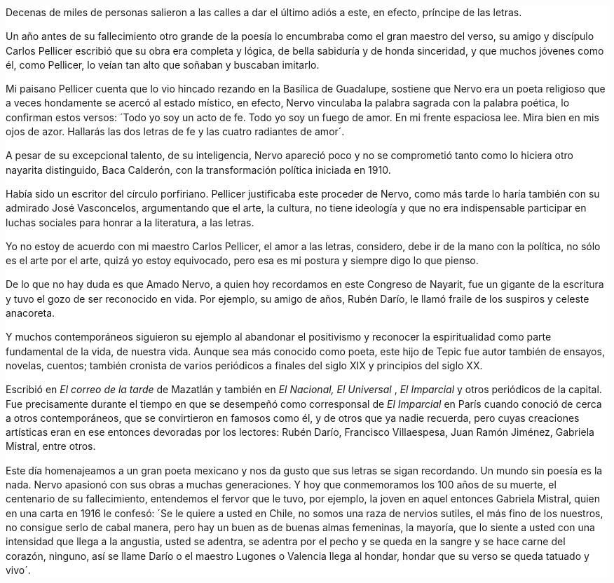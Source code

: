 Decenas de miles de personas salieron a las calles a dar el último adiós a
este, en efecto, príncipe de las letras.

Un año antes de su fallecimiento otro grande de la poesía lo encumbraba como
el gran maestro del verso, su amigo y discípulo Carlos Pellicer escribió que
su obra era completa y lógica, de bella sabiduría y de honda sinceridad, y que
muchos jóvenes como él, como Pellicer, lo veían tan alto que soñaban y
buscaban imitarlo.

Mi paisano Pellicer cuenta que lo vio hincado rezando en la Basílica de
Guadalupe, sostiene que Nervo era un poeta religioso que a veces hondamente se
acercó al estado místico, en efecto, Nervo vinculaba la palabra sagrada con la
palabra poética, lo confirman estos versos: ´Todo yo soy un acto de fe. Todo
yo soy un fuego de amor. En mi frente espaciosa lee. Mira bien en mis ojos de
azor. Hallarás las dos letras de fe y las cuatro radiantes de amor´.

A pesar de su excepcional talento, de su inteligencia, Nervo apareció poco y
no se comprometió tanto como lo hiciera otro nayarita distinguido, Baca
Calderón, con la transformación política iniciada en 1910.

Había sido un escritor del círculo porfiriano. Pellicer justificaba este
proceder de Nervo, como más tarde lo haría también con su admirado José
Vasconcelos, argumentando que el arte, la cultura, no tiene ideología y que no
era indispensable participar en luchas sociales para honrar a la literatura, a
las letras.

Yo no estoy de acuerdo con mi maestro Carlos Pellicer, el amor a las letras,
considero, debe ir de la mano con la política, no sólo es el arte por el arte,
quizá yo estoy equivocado, pero esa es mi postura y siempre digo lo que
pienso.

De lo que no hay duda es que Amado Nervo, a quien hoy recordamos en este
Congreso de Nayarit, fue un gigante de la escritura y tuvo el gozo de ser
reconocido en vida. Por ejemplo, su amigo de años, Rubén Darío, le llamó
fraile de los suspiros y celeste anacoreta.

Y muchos contemporáneos siguieron su ejemplo al abandonar el positivismo y
reconocer la espiritualidad como parte fundamental de la vida, de nuestra
vida. Aunque sea más conocido como poeta, este hijo de Tepic fue autor también
de ensayos, novelas, cuentos; también cronista de varios periódicos a finales
del siglo XIX y principios del siglo XX.

Escribió en _El correo de la tarde_ de Mazatlán y también en _El Nacional, El
Universal_ , _El Imparcial_ y otros periódicos de la capital. Fue precisamente
durante el tiempo en que se desempeñó como corresponsal de _El Imparcial_ en
París cuando conoció de cerca a otros contemporáneos, que se convirtieron en
famosos como él, y de otros que ya nadie recuerda, pero cuyas creaciones
artísticas eran en ese entonces devoradas por los lectores: Rubén Darío,
Francisco Villaespesa, Juan Ramón Jiménez, Gabriela Mistral, entre otros.

Este día homenajeamos a un gran poeta mexicano y nos da gusto que sus letras
se sigan recordando. Un mundo sin poesía es la nada. Nervo apasionó con sus
obras a muchas generaciones. Y hoy que conmemoramos los 100 años de su muerte,
el centenario de su fallecimiento, entendemos el fervor que le tuvo, por
ejemplo, la joven en aquel entonces Gabriela Mistral, quien en una carta en
1916 le confesó: ´Se le quiere a usted en Chile, no somos una raza de nervios
sutiles, el más fino de los nuestros, no consigue serlo de cabal manera, pero
hay un buen as de buenas almas femeninas, la mayoría, que lo siente a usted
con una intensidad que llega a la angustia, usted se adentra, se adentra por
el pecho y se queda en la sangre y se hace carne del corazón, ninguno, así se
llame Darío o el maestro Lugones o Valencia llega al hondar, hondar que su
verso se queda tatuado y vivo´.
